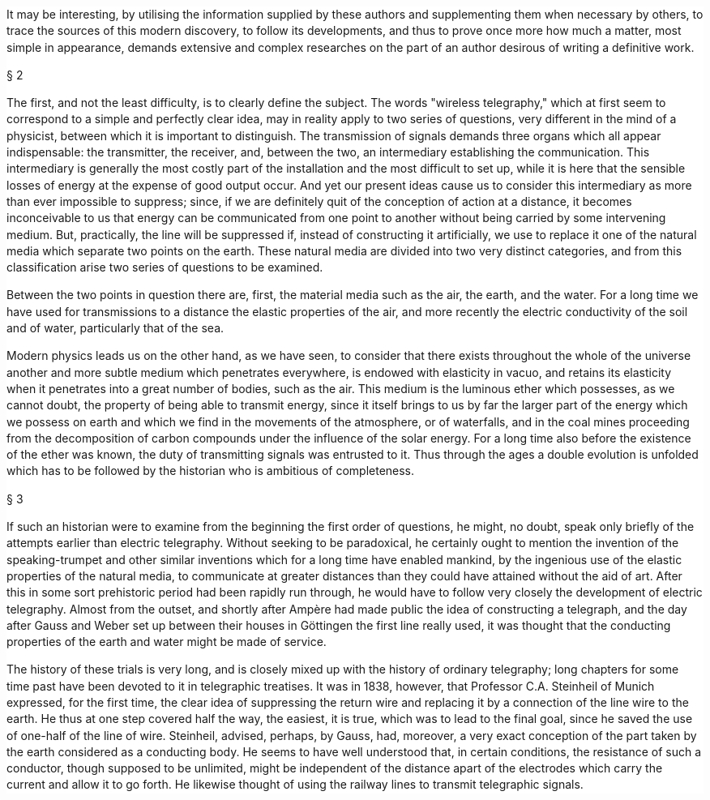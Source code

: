 It may be interesting, by utilising the information supplied by these authors and supplementing them when necessary by others, to trace the sources of this modern discovery, to follow its developments, and thus to prove once more how much a matter, most simple in appearance, demands extensive and complex researches on the part of an author desirous of writing a definitive work.



§ 2

The first, and not the least difficulty, is to clearly define the subject. The words "wireless telegraphy," which at first seem to correspond to a simple and perfectly clear idea, may in reality apply to two series of questions, very different in the mind of a physicist, between which it is important to distinguish. The transmission of signals demands three organs which all appear indispensable: the transmitter, the receiver, and, between the two, an intermediary establishing the communication. This intermediary is generally the most costly part of the installation and the most difficult to set up, while it is here that the sensible losses of energy at the expense of good output occur. And yet our present ideas cause us to consider this intermediary as more than ever impossible to suppress; since, if we are definitely quit of the conception of action at a distance, it becomes inconceivable to us that energy can be communicated from one point to another without being carried by some intervening medium. But, practically, the line will be suppressed if, instead of constructing it artificially, we use to replace it one of the natural media which separate two points on the earth. These natural media are divided into two very distinct categories, and from this classification arise two series of questions to be examined.

Between the two points in question there are, first, the material media such as the air, the earth, and the water. For a long time we have used for transmissions to a distance the elastic properties of the air, and more recently the electric conductivity of the soil and of water, particularly that of the sea.

Modern physics leads us on the other hand, as we have seen, to consider that there exists throughout the whole of the universe another and more subtle medium which penetrates everywhere, is endowed with elasticity in vacuo, and retains its elasticity when it penetrates into a great number of bodies, such as the air. This medium is the luminous ether which possesses, as we cannot doubt, the property of being able to transmit energy, since it itself brings to us by far the larger part of the energy which we possess on earth and which we find in the movements of the atmosphere, or of waterfalls, and in the coal mines proceeding from the decomposition of carbon compounds under the influence of the solar energy. For a long time also before the existence of the ether was known, the duty of transmitting signals was entrusted to it. Thus through the ages a double evolution is unfolded which has to be followed by the historian who is ambitious of completeness.



§ 3

If such an historian were to examine from the beginning the first order of questions, he might, no doubt, speak only briefly of the attempts earlier than electric telegraphy. Without seeking to be paradoxical, he certainly ought to mention the invention of the speaking-trumpet and other similar inventions which for a long time have enabled mankind, by the ingenious use of the elastic properties of the natural media, to communicate at greater distances than they could have attained without the aid of art. After this in some sort prehistoric period had been rapidly run through, he would have to follow very closely the development of electric telegraphy. Almost from the outset, and shortly after Ampère had made public the idea of constructing a telegraph, and the day after Gauss and Weber set up between their houses in Göttingen the first line really used, it was thought that the conducting properties of the earth and water might be made of service.

The history of these trials is very long, and is closely mixed up with the history of ordinary telegraphy; long chapters for some time past have been devoted to it in telegraphic treatises. It was in 1838, however, that Professor C.A. Steinheil of Munich expressed, for the first time, the clear idea of suppressing the return wire and replacing it by a connection of the line wire to the earth. He thus at one step covered half the way, the easiest, it is true, which was to lead to the final goal, since he saved the use of one-half of the line of wire. Steinheil, advised, perhaps, by Gauss, had, moreover, a very exact conception of the part taken by the earth considered as a conducting body. He seems to have well understood that, in certain conditions, the resistance of such a conductor, though supposed to be unlimited, might be independent of the distance apart of the electrodes which carry the current and allow it to go forth. He likewise thought of using the railway lines to transmit telegraphic signals.

